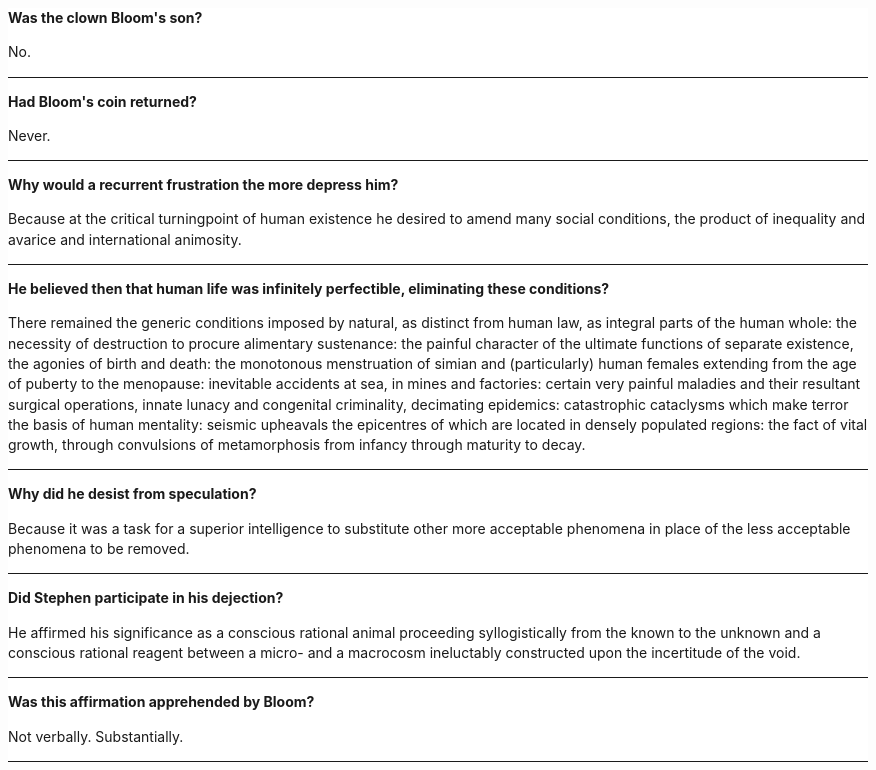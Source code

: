 
**Was the clown Bloom's son?**

No.

---

**Had Bloom's coin returned?**

Never.

---

**Why would a recurrent frustration the more depress him?**

Because at the critical turningpoint of human existence he desired to amend
many social conditions, the product of inequality and avarice and
international animosity.

---

**He believed then that human life was infinitely perfectible, eliminating
these conditions?**

There remained the generic conditions imposed by natural, as distinct from
human law, as integral parts of the human whole: the necessity of
destruction to procure alimentary sustenance: the painful character of the
ultimate functions of separate existence, the agonies of birth and death:
the monotonous menstruation of simian and (particularly) human females
extending from the age of puberty to the menopause: inevitable accidents at
sea, in mines and factories: certain very painful maladies and their
resultant surgical operations, innate lunacy and congenital criminality,
decimating epidemics: catastrophic cataclysms which make terror the basis of
human mentality: seismic upheavals the epicentres of which are located in
densely populated regions: the fact of vital growth, through convulsions of
metamorphosis from infancy through maturity to decay.

---

**Why did he desist from speculation?**

Because it was a task for a superior intelligence to substitute other more
acceptable phenomena in place of the less acceptable phenomena to be
removed.

---

**Did Stephen participate in his dejection?**

He affirmed his significance as a conscious rational animal proceeding
syllogistically from the known to the unknown and a conscious rational
reagent between a micro- and a macrocosm ineluctably constructed upon the
incertitude of the void.

---

**Was this affirmation apprehended by Bloom?**

Not verbally. Substantially.

---